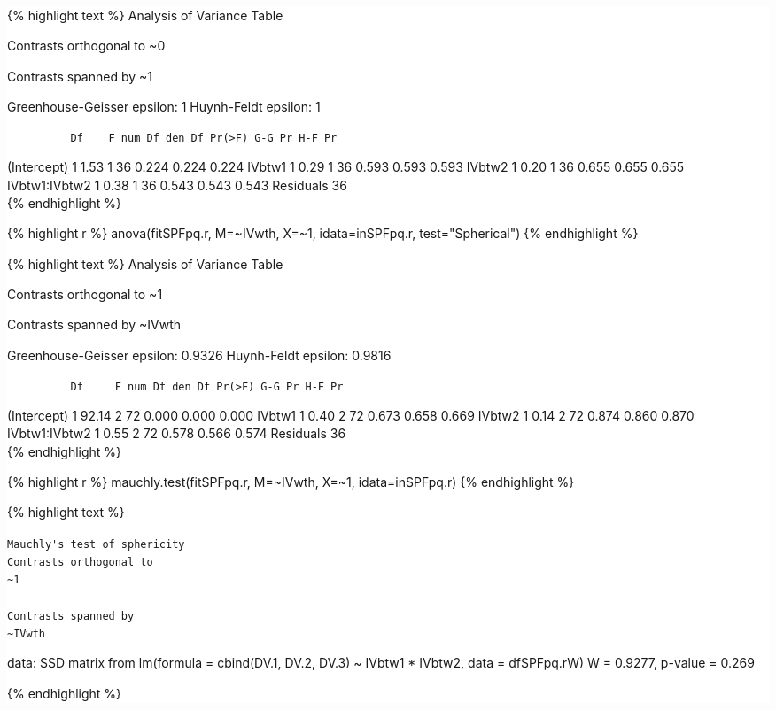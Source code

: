 

{% highlight text %}
Analysis of Variance Table


Contrasts orthogonal to
~0


Contrasts spanned by
~1

Greenhouse-Geisser epsilon: 1
Huynh-Feldt epsilon:        1

              Df    F num Df den Df Pr(>F) G-G Pr H-F Pr
(Intercept)    1 1.53      1     36  0.224  0.224  0.224
IVbtw1         1 0.29      1     36  0.593  0.593  0.593
IVbtw2         1 0.20      1     36  0.655  0.655  0.655
IVbtw1:IVbtw2  1 0.38      1     36  0.543  0.543  0.543
Residuals     36                                        
{% endhighlight %}



{% highlight r %}
anova(fitSPFpq.r, M=~IVwth, X=~1, idata=inSPFpq.r, test="Spherical")
{% endhighlight %}



{% highlight text %}
Analysis of Variance Table


Contrasts orthogonal to
~1


Contrasts spanned by
~IVwth

Greenhouse-Geisser epsilon: 0.9326
Huynh-Feldt epsilon:        0.9816

              Df     F num Df den Df Pr(>F) G-G Pr H-F Pr
(Intercept)    1 92.14      2     72  0.000  0.000  0.000
IVbtw1         1  0.40      2     72  0.673  0.658  0.669
IVbtw2         1  0.14      2     72  0.874  0.860  0.870
IVbtw1:IVbtw2  1  0.55      2     72  0.578  0.566  0.574
Residuals     36                                         
{% endhighlight %}



{% highlight r %}
mauchly.test(fitSPFpq.r, M=~IVwth, X=~1, idata=inSPFpq.r)
{% endhighlight %}



{% highlight text %}

	Mauchly's test of sphericity
	Contrasts orthogonal to
	~1

	Contrasts spanned by
	~IVwth


data:  SSD matrix from lm(formula = cbind(DV.1, DV.2, DV.3) ~ IVbtw1 * IVbtw2, data = dfSPFpq.rW) 
W = 0.9277, p-value = 0.269

{% endhighlight %}
